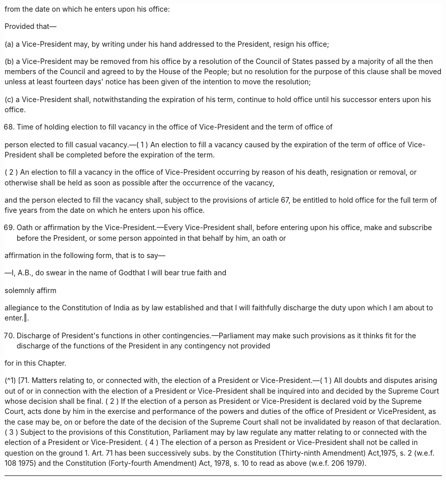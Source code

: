 from the date on which he enters upon his office: 

 Provided that— 

 (a) a Vice-President may, by writing under his hand addressed to the President, resign his office; 

 (b) a Vice-President may be removed from his office by a resolution of the Council of States passed by a majority of all the then members of the Council and agreed to by the House of the People; but no resolution for the purpose of this clause shall be moved unless at least fourteen days' notice has been given of the intention to move the resolution; 

 (c) a Vice-President shall, notwithstanding the expiration of his term, continue to hold office until his successor enters upon his office. 

68. Time of holding election to fill vacancy in the office of Vice-President and the term of office of 

person elected to fill casual vacancy.—( 1 ) An election to fill a vacancy caused by the expiration of the term of office of Vice-President shall be completed before the expiration of the term. 

( 2 ) An election to fill a vacancy in the office of Vice-President occurring by reason of his death, resignation or removal, or otherwise shall be held as soon as possible after the occurrence of the vacancy, 

and the person elected to fill the vacancy shall, subject to the provisions of article 67, be entitled to hold office for the full term of five years from the date on which he enters upon his office. 

69. Oath or affirmation by the Vice-President.—Every Vice-President shall, before entering upon his office, make and subscribe before the President, or some person appointed in that behalf by him, an oath or 

affirmation in the following form, that is to say— 

 ―I, A.B., do swear in the name of Godthat I will bear true faith and 

 solemnly affirm 

allegiance to the Constitution of India as by law established and that I will faithfully discharge the duty upon which I am about to enter.‖. 

70. Discharge of President's functions in other contingencies.—Parliament may make such provisions as it thinks fit for the discharge of the functions of the President in any contingency not provided 

for in this Chapter. 

(^1) [71. Matters relating to, or connected with, the election of a President or Vice-President.—( 1 ) All doubts and disputes arising out of or in connection with the election of a President or Vice-President shall be inquired into and decided by the Supreme Court whose decision shall be final. ( 2 ) If the election of a person as President or Vice-President is declared void by the Supreme Court, acts done by him in the exercise and performance of the powers and duties of the office of President or VicePresident, as the case may be, on or before the date of the decision of the Supreme Court shall not be invalidated by reason of that declaration. ( 3 ) Subject to the provisions of this Constitution, Parliament may by law regulate any matter relating to or connected with the election of a President or Vice-President. ( 4 ) The election of a person as President or Vice-President shall not be called in question on the ground 1. Art. 71 has been successively subs. by the Constitution (Thirty-ninth Amendment) Act,1975, s. 2 (w.e.f. 108 1975) and the Constitution (Forty-fourth Amendment) Act, 1978, s. 10 to read as above (w.e.f. 206 1979). 

---
